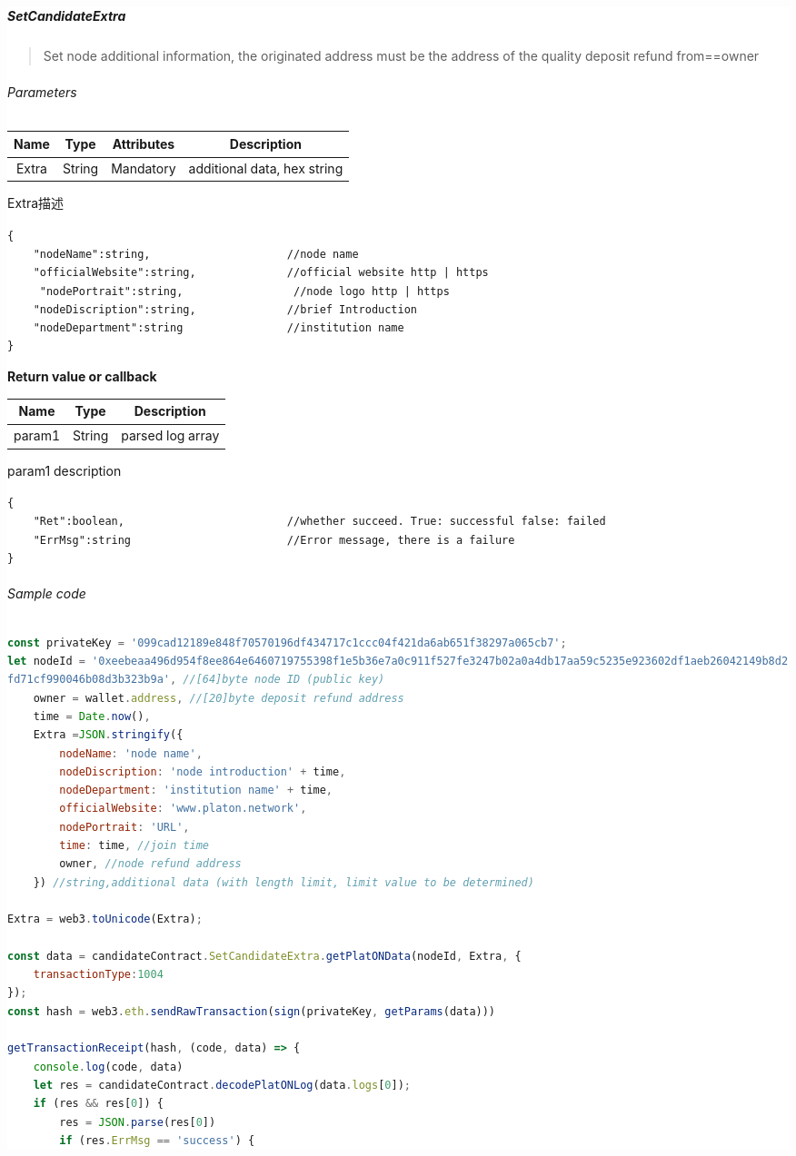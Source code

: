 ##### SetCandidateExtra

> Set node additional information, the originated address must be the address of the quality deposit refund from==owner

###### Parameters

| Name |Type|Attributes|Description|
| :------: |:------: |:------: | :------: |
|Extra|String|Mandatory|additional data, hex string|

Extra描述

```
{
    "nodeName":string,                     //node name
    "officialWebsite":string,              //official website http | https
     "nodePortrait":string,                 //node logo http | https
    "nodeDiscription":string,              //brief Introduction
    "nodeDepartment":string                //institution name
}
```
**Return value or callback**

|Name|Type|Description|
| :------: |:------: |:------: |
|param1|String|parsed log array|

param1 description
```
{
	"Ret":boolean,                         //whether succeed. True: successful false: failed
	"ErrMsg":string                        //Error message, there is a failure
}
```

###### Sample code

````js
const privateKey = '099cad12189e848f70570196df434717c1ccc04f421da6ab651f38297a065cb7';
let nodeId = '0xeebeaa496d954f8ee864e6460719755398f1e5b36e7a0c911f527fe3247b02a0a4db17aa59c5235e923602df1aeb26042149b8d2fd71cf990046b08d3b323b9a', //[64]byte node ID (public key)
    owner = wallet.address, //[20]byte deposit refund address
    time = Date.now(),
    Extra =JSON.stringify({
        nodeName: 'node name',
        nodeDiscription: 'node introduction' + time,
        nodeDepartment: 'institution name' + time,
        officialWebsite: 'www.platon.network',
        nodePortrait: 'URL',
        time: time, //join time
        owner, //node refund address
    }) //string,additional data (with length limit, limit value to be determined)

Extra = web3.toUnicode(Extra);

const data = candidateContract.SetCandidateExtra.getPlatONData(nodeId, Extra, {
    transactionType:1004
});
const hash = web3.eth.sendRawTransaction(sign(privateKey, getParams(data)))

getTransactionReceipt(hash, (code, data) => {
    console.log(code, data)
    let res = candidateContract.decodePlatONLog(data.logs[0]);
    if (res && res[0]) {
        res = JSON.parse(res[0])
        if (res.ErrMsg == 'success') {
````